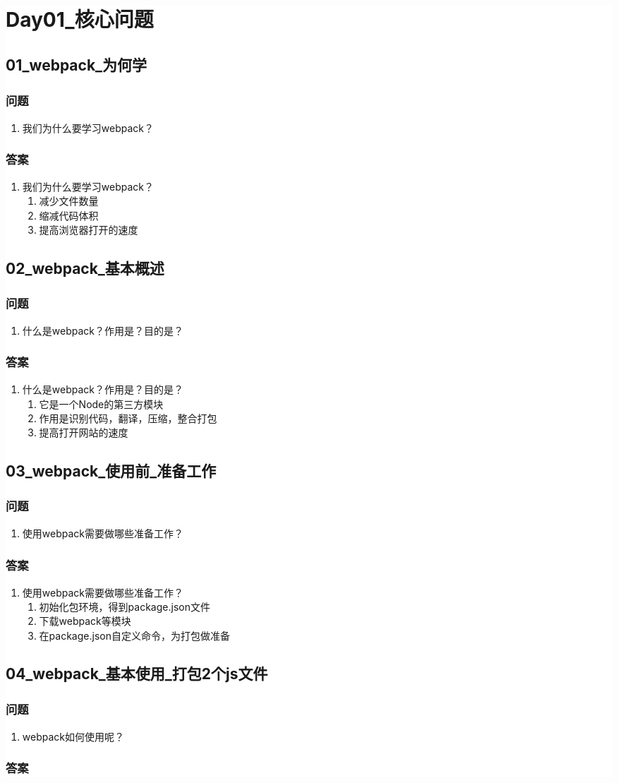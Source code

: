 # Day01\_核心问题

## 01_webpack_为何学

### 问题

1. 我们为什么要学习webpack？

### 答案

1. 我们为什么要学习webpack？
    1. 减少文件数量
    2. 缩减代码体积
    3. 提高浏览器打开的速度

## 02_webpack_基本概述

### 问题

1. 什么是webpack？作用是？目的是？

### 答案

1. 什么是webpack？作用是？目的是？
    1. 它是一个Node的第三方模块
    2. 作用是识别代码，翻译，压缩，整合打包
    3. 提高打开网站的速度

## 03_webpack\_使用前_准备工作

### 问题

1. 使用webpack需要做哪些准备工作？

### 答案

1. 使用webpack需要做哪些准备工作？
    1. 初始化包环境，得到package.json文件
    2. 下载webpack等模块
    3. 在package.json自定义命令，为打包做准备

## 04_webpack\_基本使用_打包2个js文件

### 问题

1. webpack如何使用呢？

### 答案
